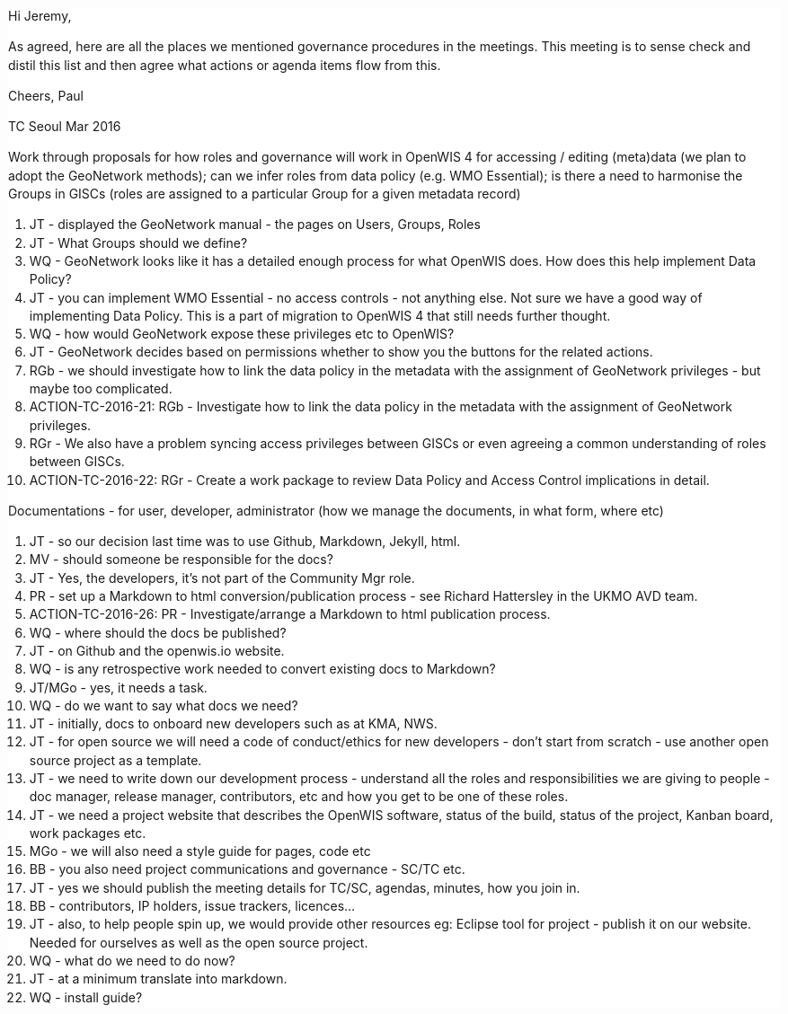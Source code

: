 

Hi Jeremy,

As agreed, here are all the places we mentioned governance procedures in the meetings.    This meeting is to sense check and distil this list and then agree what actions or agenda items flow from this.

Cheers,
Paul


TC Seoul Mar 2016

Work through proposals for how roles and governance will work in OpenWIS 4 for accessing / editing (meta)data (we plan to adopt the GeoNetwork methods); can we infer roles from data policy (e.g. WMO Essential); is there a need to harmonise the Groups in GISCs (roles are assigned to a particular Group for a given metadata record)
1.    JT - displayed the GeoNetwork manual - the pages on Users, Groups, Roles
2.    JT - What Groups should we define?
3.    WQ - GeoNetwork looks like it has a detailed enough process for what OpenWIS does. How does this help implement Data Policy?
4.    JT - you can implement WMO Essential - no access controls - not anything else. Not sure we have a good way of implementing Data Policy. This is a part of migration to OpenWIS 4 that still needs further thought.
5.    WQ - how would GeoNetwork expose these privileges etc to OpenWIS?
6.    JT - GeoNetwork decides based on permissions whether to show you the buttons for the related actions.
7.    RGb - we should investigate how to link the data policy in the metadata with the assignment of GeoNetwork privileges - but maybe too complicated.
8.    ACTION-TC-2016-21: RGb - Investigate how to link the data policy in the metadata with the assignment of GeoNetwork privileges.
9.    RGr - We also have a problem syncing access privileges between GISCs or even agreeing a common understanding of roles between GISCs.
10.  ACTION-TC-2016-22: RGr - Create a work package to review Data Policy and Access Control implications in detail.

Documentations - for user, developer, administrator (how we manage the documents, in what form, where etc)
1.    JT - so our decision last time was to use Github, Markdown, Jekyll, html.
2.    MV - should someone be responsible for the docs?
3.    JT - Yes, the developers, it’s not part of the Community Mgr role.
4.    PR - set up a Markdown to html conversion/publication process - see Richard Hattersley in the UKMO AVD team.
5.    ACTION-TC-2016-26: PR - Investigate/arrange a Markdown to html publication process.
6.    WQ - where should the docs be published?
7.    JT - on Github and the openwis.io website.
8.    WQ - is any retrospective work needed to convert existing docs to Markdown?
9.    JT/MGo - yes, it needs a task.
10. WQ - do we want to say what docs we need?
11. JT - initially, docs to onboard new developers such as at KMA, NWS.
12. JT - for open source we will need a code of conduct/ethics for new developers - don’t start from scratch - use another open source project as a template.
13. JT - we need to write down our development process - understand all the roles and responsibilities we are giving to people - doc manager, release manager, contributors, etc and how you get to be one of these roles.
14. JT - we need a project website that describes the OpenWIS software, status of the build, status of the project, Kanban board, work packages etc.
15. MGo - we will also need a style guide for pages, code etc
16. BB - you also need project communications and governance - SC/TC etc.
17. JT - yes we should publish the meeting details for TC/SC, agendas, minutes, how you join in.
18. BB - contributors, IP holders, issue trackers, licences…
19. JT - also, to help people spin up, we would provide other resources eg: Eclipse tool for project - publish it on our website. Needed for ourselves as well as the open source project.
20. WQ - what do we need to do now?
21. JT - at a minimum translate into markdown.
22. WQ - install guide?
